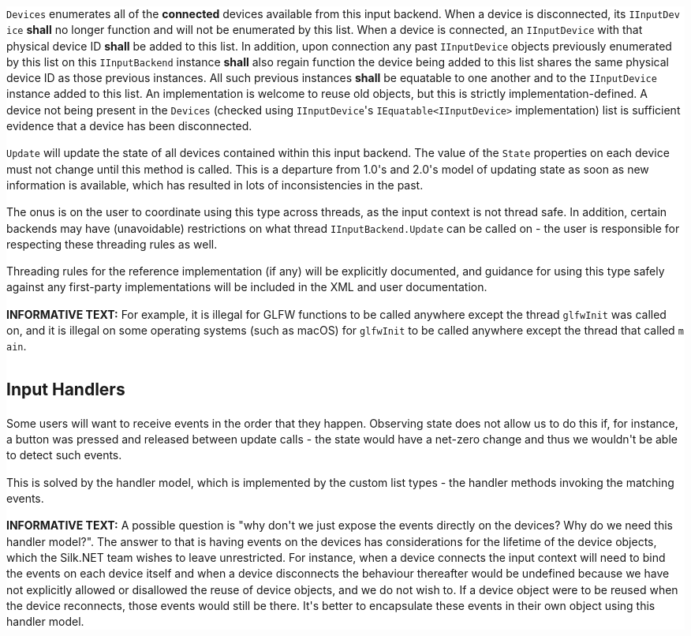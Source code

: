 `Devices` enumerates all of the **connected** devices available from this input backend. When a device is disconnected,
its `IInputDevice` **shall** no longer function and will not be enumerated by this list. When a device is connected, an
`IInputDevice` with that physical device ID **shall** be added to this list. In addition, upon connection any past
`IInputDevice` objects previously enumerated by this list on this `IInputBackend` instance **shall** also regain
function the device being added to this list shares the same physical device ID as those previous instances. All such
previous instances **shall** be equatable to one another and to the `IInputDevice` instance added to this list. An
implementation is welcome to reuse old objects, but this is strictly implementation-defined. A device not being present
in the `Devices` (checked using `IInputDevice`'s `IEquatable<IInputDevice>` implementation) list is sufficient evidence
that a device has been disconnected.

`Update` will update the state of all devices contained within this input backend. The value of the `State` properties on each device must not change until this method is called. This is a departure from 1.0's and 2.0's model of updating state as soon as new information is available, which has resulted in lots of inconsistencies in the past.

The onus is on the user to coordinate using this type across threads, as the input context is not thread safe. In addition, certain backends may have (unavoidable) restrictions on what thread `IInputBackend.Update` can be called on - the user is responsible for respecting these threading rules as well.

Threading rules for the reference implementation (if any) will be explicitly documented, and guidance for using this type safely against any first-party implementations will be included in the XML and user documentation.

**INFORMATIVE TEXT:** For example, it is illegal for GLFW functions to be called anywhere except the thread `glfwInit` was called on, and it is illegal on some operating systems (such as macOS) for `glfwInit` to be called anywhere except the thread that called `main`.

## Input Handlers

Some users will want to receive events in the order that they happen. Observing state does not allow us to do this if, for instance, a button was pressed and released between update calls - the state would have a net-zero change and thus we wouldn't be able to detect such events.

This is solved by the handler model, which is implemented by the custom list types - the handler methods invoking the matching events.

**INFORMATIVE TEXT:** A possible question is "why don't we just expose the events directly on the devices? Why do we need this handler model?". The answer to that is having events on the devices has considerations for the lifetime of the device objects, which the Silk.NET team wishes to leave unrestricted. For instance, when a device connects the input context will need to bind the events on each device itself and when a device disconnects the behaviour thereafter would be undefined because we have not explicitly allowed or disallowed the reuse of device objects, and we do not wish to. If a device object were to be reused when the device reconnects, those events would still be there. It's better to encapsulate these events in their own object using this handler model.
